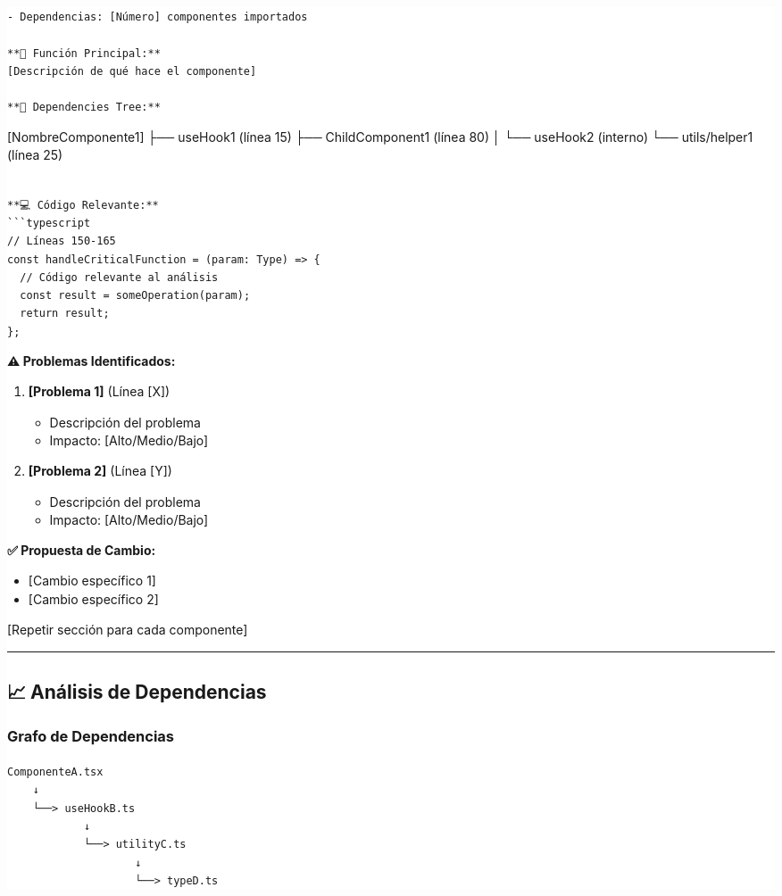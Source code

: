 ```
- Dependencias: [Número] componentes importados

**🎯 Función Principal:**
[Descripción de qué hace el componente]

**🔗 Dependencies Tree:**
```
[NombreComponente1]
├── useHook1 (línea 15)
├── ChildComponent1 (línea 80)
│   └── useHook2 (interno)
└── utils/helper1 (línea 25)
```

**💻 Código Relevante:**
```typescript
// Líneas 150-165
const handleCriticalFunction = (param: Type) => {
  // Código relevante al análisis
  const result = someOperation(param);
  return result;
};
```

**⚠️ Problemas Identificados:**
1. **[Problema 1]** (Línea [X])
   - Descripción del problema
   - Impacto: [Alto/Medio/Bajo]

2. **[Problema 2]** (Línea [Y])
   - Descripción del problema
   - Impacto: [Alto/Medio/Bajo]

**✅ Propuesta de Cambio:**
- [Cambio específico 1]
- [Cambio específico 2]

[Repetir sección para cada componente]

---

## 📈 Análisis de Dependencias

### Grafo de Dependencias

```
ComponenteA.tsx
    ↓
    └──> useHookB.ts
            ↓
            └──> utilityC.ts
                    ↓
                    └──> typeD.ts
```
